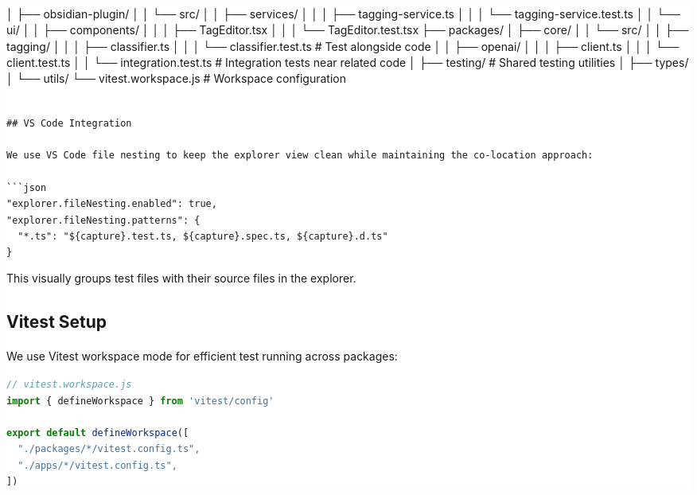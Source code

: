 │   ├── obsidian-plugin/
│   │   └── src/
│   │       ├── services/
│   │       │   ├── tagging-service.ts
│   │       │   └── tagging-service.test.ts
│   │       └── ui/
│   │           ├── components/
│   │           │   ├── TagEditor.tsx
│   │           │   └── TagEditor.test.tsx
├── packages/
│   ├── core/
│   │   └── src/
│   │       ├── tagging/
│   │       │   ├── classifier.ts
│   │       │   └── classifier.test.ts     # Test alongside code
│   │       ├── openai/
│   │       │   ├── client.ts
│   │       │   └── client.test.ts
│   │       └── integration.test.ts        # Integration tests near related code
│   ├── testing/ # Shared testing utilities
│   ├── types/
│   └── utils/
└── vitest.workspace.js # Workspace configuration
```

## VS Code Integration

We use VS Code file nesting to keep the explorer view clean while maintaining the co-location approach:

```json
"explorer.fileNesting.enabled": true,
"explorer.fileNesting.patterns": {
  "*.ts": "${capture}.test.ts, ${capture}.spec.ts, ${capture}.d.ts"
}
```

This visually groups test files with their source files in the explorer.

## Vitest Setup

We use Vitest workspace mode for efficient test running across packages:

```javascript
// vitest.workspace.js
import { defineWorkspace } from 'vitest/config'

export default defineWorkspace([
  "./packages/*/vitest.config.ts",
  "./apps/*/vitest.config.ts",
])
```
